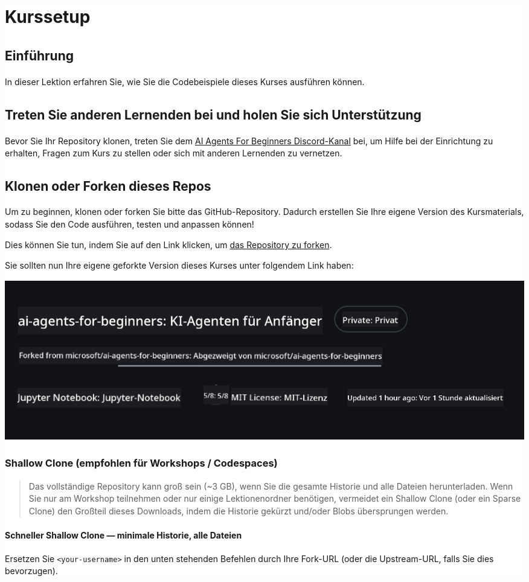 
# Kurssetup

## Einführung

In dieser Lektion erfahren Sie, wie Sie die Codebeispiele dieses Kurses ausführen können.

## Treten Sie anderen Lernenden bei und holen Sie sich Unterstützung

Bevor Sie Ihr Repository klonen, treten Sie dem [AI Agents For Beginners Discord-Kanal](https://aka.ms/ai-agents/discord) bei, um Hilfe bei der Einrichtung zu erhalten, Fragen zum Kurs zu stellen oder sich mit anderen Lernenden zu vernetzen.

## Klonen oder Forken dieses Repos

Um zu beginnen, klonen oder forken Sie bitte das GitHub-Repository. Dadurch erstellen Sie Ihre eigene Version des Kursmaterials, sodass Sie den Code ausführen, testen und anpassen können!

Dies können Sie tun, indem Sie auf den Link klicken, um <a href="https://github.com/microsoft/ai-agents-for-beginners/fork" target="_blank">das Repository zu forken</a>.

Sie sollten nun Ihre eigene geforkte Version dieses Kurses unter folgendem Link haben:

![Geforktes Repo](../../../translated_images/forked-repo.33f27ca1901baa6a5e13ec3eb1f0ddd3a44d936d91cc8cfb19bfdb9688bd2c3d.de.png)

### Shallow Clone (empfohlen für Workshops / Codespaces)

  >Das vollständige Repository kann groß sein (~3 GB), wenn Sie die gesamte Historie und alle Dateien herunterladen. Wenn Sie nur am Workshop teilnehmen oder nur einige Lektionenordner benötigen, vermeidet ein Shallow Clone (oder ein Sparse Clone) den Großteil dieses Downloads, indem die Historie gekürzt und/oder Blobs übersprungen werden.

#### Schneller Shallow Clone — minimale Historie, alle Dateien

Ersetzen Sie `<your-username>` in den unten stehenden Befehlen durch Ihre Fork-URL (oder die Upstream-URL, falls Sie dies bevorzugen).
